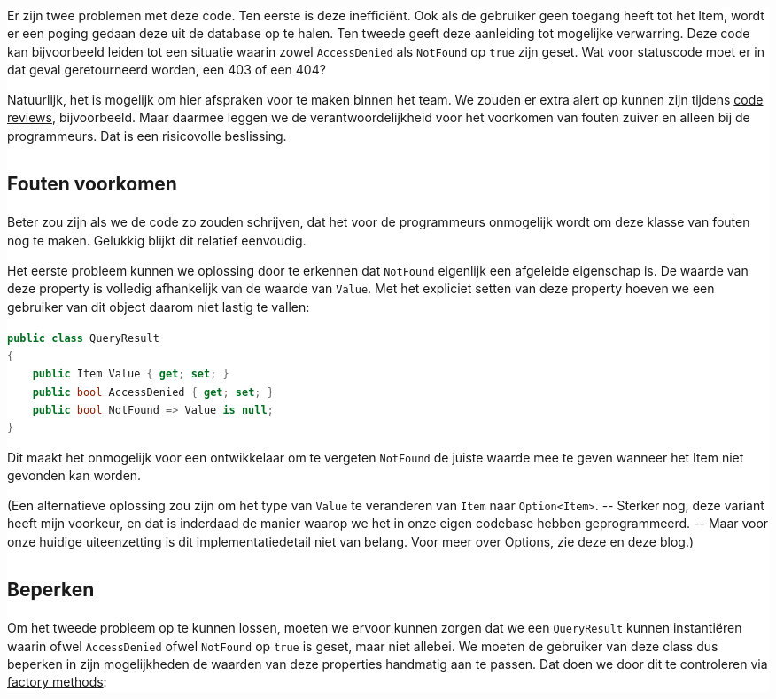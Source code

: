 
Er zijn twee problemen met deze code. Ten eerste is deze inefficiënt. Ook als de gebruiker geen toegang heeft tot het Item, wordt er een poging gedaan deze uit de database op te halen. Ten tweede geeft deze aanleiding tot mogelijke verwarring. Deze code kan bijvoorbeeld leiden tot een situatie waarin zowel `AccessDenied` als `NotFound` op `true` zijn geset. Wat voor statuscode moet er in dat geval geretourneerd worden, een 403 of een 404?


Natuurlijk, het is mogelijk om hier afspraken voor te maken binnen het team. We zouden er extra alert op kunnen zijn tijdens [code reviews](/tags/code-reviews/ "Blogs met de tag 'code reviews'"), bijvoorbeeld. Maar daarmee leggen we de verantwoordelijkheid voor het voorkomen van fouten zuiver en alleen bij de programmeurs. Dat is een risicovolle beslissing. 


## Fouten voorkomen


Beter zou zijn als we de code zo zouden schrijven, dat het voor de programmeurs onmogelijk wordt om deze klasse van fouten nog te maken. Gelukkig blijkt dit relatief eenvoudig.


Het eerste probleem kunnen we oplossing door te erkennen dat `NotFound` eigenlijk een afgeleide eigenschap is. De waarde van deze property is volledig afhankelijk van de waarde van `Value`. Met het expliciet setten van deze property hoeven we een gebruiker van dit object daarom niet lastig te vallen:


```cs
public class QueryResult
{
    public Item Value { get; set; }
    public bool AccessDenied { get; set; }
    public bool NotFound => Value is null;
}
```


Dit maakt het onmogelijk voor een ontwikkelaar om te vergeten `NotFound` de juiste waarde mee te geven wanneer het Item niet gevonden kan worden.


(Een alternatieve oplossing zou zijn om het type van `Value` te veranderen van `Item` naar `Option<Item>`. -- Sterker nog, deze variant heeft mijn voorkeur, en dat is inderdaad de manier waarop we het in onze eigen codebase hebben geprogrammeerd. -- Maar voor onze huidige uiteenzetting is dit implementatiedetail niet van belang. Voor meer over Options, zie [deze](/blog/22/07/wat-zijn-eerlijke-functies/ "'Wat zijn eerlijke functies?'") en [deze blog](/blog/22/08/spelen-met-options/ "'Spelen met Options'").)


## Beperken


Om het tweede probleem op te kunnen lossen, moeten we ervoor kunnen zorgen dat we een `QueryResult` kunnen instantiëren waarin ofwel `AccessDenied` ofwel `NotFound` op `true` is geset, maar niet allebei. We moeten de gebruiker van deze class dus beperken in zijn mogelijkheden de waarden van deze properties handmatig aan te passen. Dat doen we door dit te controleren via [factory methods](https://en.wikipedia.org/wiki/Factory_method_pattern "'Factory method pattern', Wikipedia"):
